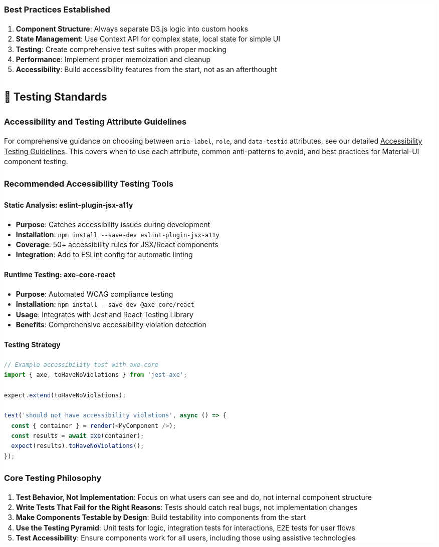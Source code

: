 ### **Best Practices Established**
1. **Component Structure**: Always separate D3.js logic into custom hooks
2. **State Management**: Use Context API for complex state, local state for simple UI
3. **Testing**: Create comprehensive test suites with proper mocking
4. **Performance**: Implement proper memoization and cleanup
5. **Accessibility**: Build accessibility features from the start, not as an afterthought

## 🧪 **Testing Standards**

### **Accessibility and Testing Attribute Guidelines**

For comprehensive guidance on choosing between `aria-label`, `role`, and `data-testid` attributes, see our detailed [Accessibility Testing Guidelines](../docs/technical/accessibility-testing-guidelines.md). This covers when to use each attribute, common anti-patterns to avoid, and best practices for Material-UI component testing.

### **Recommended Accessibility Testing Tools**

#### **Static Analysis: eslint-plugin-jsx-a11y**
- **Purpose**: Catches accessibility issues during development
- **Installation**: `npm install --save-dev eslint-plugin-jsx-a11y`
- **Coverage**: 50+ accessibility rules for JSX/React components
- **Integration**: Add to ESLint config for automatic linting

#### **Runtime Testing: axe-core-react**
- **Purpose**: Automated WCAG compliance testing
- **Installation**: `npm install --save-dev @axe-core/react`
- **Usage**: Integrates with Jest and React Testing Library
- **Benefits**: Comprehensive accessibility violation detection

#### **Testing Strategy**
```typescript
// Example accessibility test with axe-core
import { axe, toHaveNoViolations } from 'jest-axe';

expect.extend(toHaveNoViolations);

test('should not have accessibility violations', async () => {
  const { container } = render(<MyComponent />);
  const results = await axe(container);
  expect(results).toHaveNoViolations();
});
```

### **Core Testing Philosophy**
1. **Test Behavior, Not Implementation**: Focus on what users can see and do, not internal component structure
2. **Write Tests That Fail for the Right Reasons**: Tests should catch real bugs, not implementation changes
3. **Make Components Testable by Design**: Build testability into components from the start
4. **Use the Testing Pyramid**: Unit tests for logic, integration tests for interactions, E2E tests for user flows
5. **Test Accessibility**: Ensure components work for all users, including those using assistive technologies
